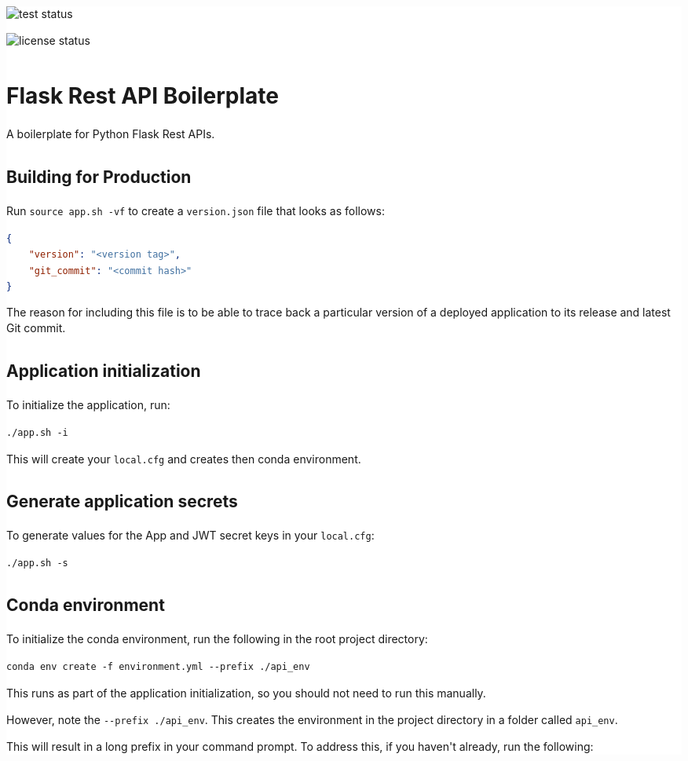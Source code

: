 ![test status](https://github.com/nedga055/flask-rest-boilerplate/workflows/Python%20Package%20using%20Conda/badge.svg)

![license status](https://img.shields.io/github/license/nedga055/flask-rest-boilerplate)

# Flask Rest API Boilerplate

A boilerplate for Python Flask Rest APIs.

## Building for Production
Run ```source app.sh -vf``` to create a ```version.json``` file that looks as follows:

```json
{
    "version": "<version tag>",
    "git_commit": "<commit hash>"
}
```
The reason for including this file is to be able to trace back a particular version of a deployed application to its release and latest Git commit.

## Application initialization

To initialize the application, run:

```
./app.sh -i
```

This will create your `local.cfg` and creates then conda environment.

## Generate application secrets

To generate values for the App and JWT secret keys in your `local.cfg`:

```
./app.sh -s
```

## Conda environment

To initialize the conda environment, run the following in the root project directory:

```
conda env create -f environment.yml --prefix ./api_env
```

This runs as part of the application initialization, so you should not need to run this manually.

However, note the `--prefix ./api_env`. This creates the environment in the project directory in a folder called `api_env`.

This will result in a long prefix in your command prompt. To address this, if you haven't already, run the following:
